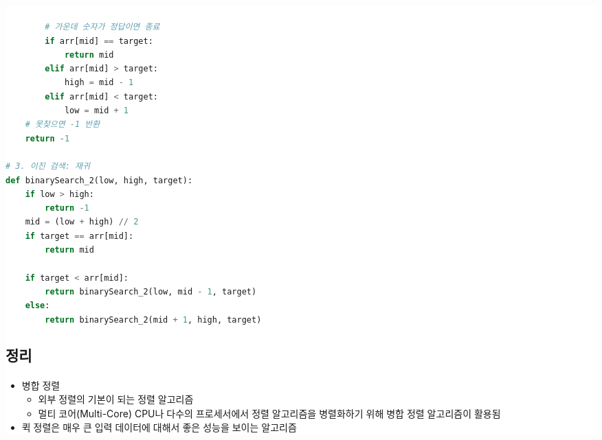 ```python

        # 가운데 숫자가 정답이면 종료
        if arr[mid] == target:
            return mid
        elif arr[mid] > target:
            high = mid - 1
        elif arr[mid] < target:
            low = mid + 1
    # 못찾으면 -1 반환
    return -1

# 3. 이진 검색: 재귀
def binarySearch_2(low, high, target):
    if low > high:
        return -1
    mid = (low + high) // 2
    if target == arr[mid]:
        return mid
    
    if target < arr[mid]:
        return binarySearch_2(low, mid - 1, target)
    else:
        return binarySearch_2(mid + 1, high, target)
```

## 정리
- 병합 정렬
    - 외부 정렬의 기본이 되는 정렬 알고리즘
    - 멀티 코어(Multi-Core) CPU나 다수의 프로세서에서 정렬 알고리즘을 병렬화하기 위해 병합 정렬 알고리즘이 활용됨
- 퀵 정렬은 매우 큰 입력 데이터에 대해서 좋은 성능을 보이는 알고리즘